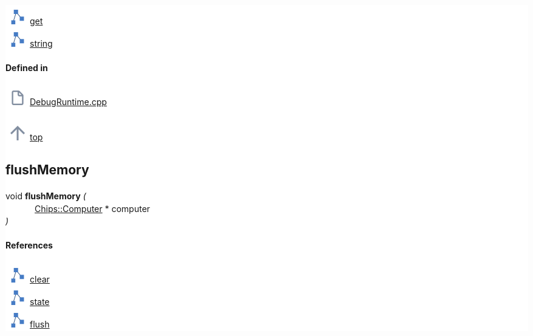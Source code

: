 </span>
</div>
<div class="paragraph">
<span class="paragraph"><img src="../images/class.svg"/><a href="a01121.md#get">get</a>
</span>
</div>
<div class="paragraph">
<span class="paragraph"><img src="../images/class.svg"/><a href="a00917.md#string">string</a>
</span>
</div>
<a id="defined-in"></a>
<h4>Defined in</h4>
<span class="icon-list-item"><a href="https://github.com/CharlesCarley/HackComputer/blob/master/Source/Computer/DebugRuntime.cpp#L199" class="icon-list-item"><img src="../images/file.svg" class="icon-list-item"/><span class="icon-list-item">DebugRuntime.cpp</span>
</a>
</span>
<br/>
<br/>
<span class="icon-list-item"><a href="#debugruntimeprivate" class="icon-list-item"><img src="../images/jumpToTop.svg" class="icon-list-item"/><span class="icon-list-item">top</span>
</a>
</span>
<br/>
<a id="flushmemory"></a>
<h2>flushMemory</h2>
<span class="inline-text">void</span>
<span class="bold-text"><b>flushMemory</b></span>
<span class="italic-text"><i>(</i></span>
<div class="paragraph">
<span class="paragraph"><img src="../images/horSpace24px.svg"/><a href="a01005.md#computer">Chips::Computer</a>
<span class="inline-text"> *</span>
<span class="inline-text">computer</span>
</span>
</div>
<span class="italic-text"><i>)</i></span>
<a id="references"></a>
<h4>References</h4>
<div class="paragraph">
<span class="paragraph"><img src="../images/class.svg"/><a href="a01301.md#clear">clear</a>
</span>
</div>
<div class="paragraph">
<span class="paragraph"><img src="../images/class.svg"/><a href="a01005.md#state">state</a>
</span>
</div>
<div class="paragraph">
<span class="paragraph"><img src="../images/class.svg"/><a href="a01301.md#flush">flush</a>